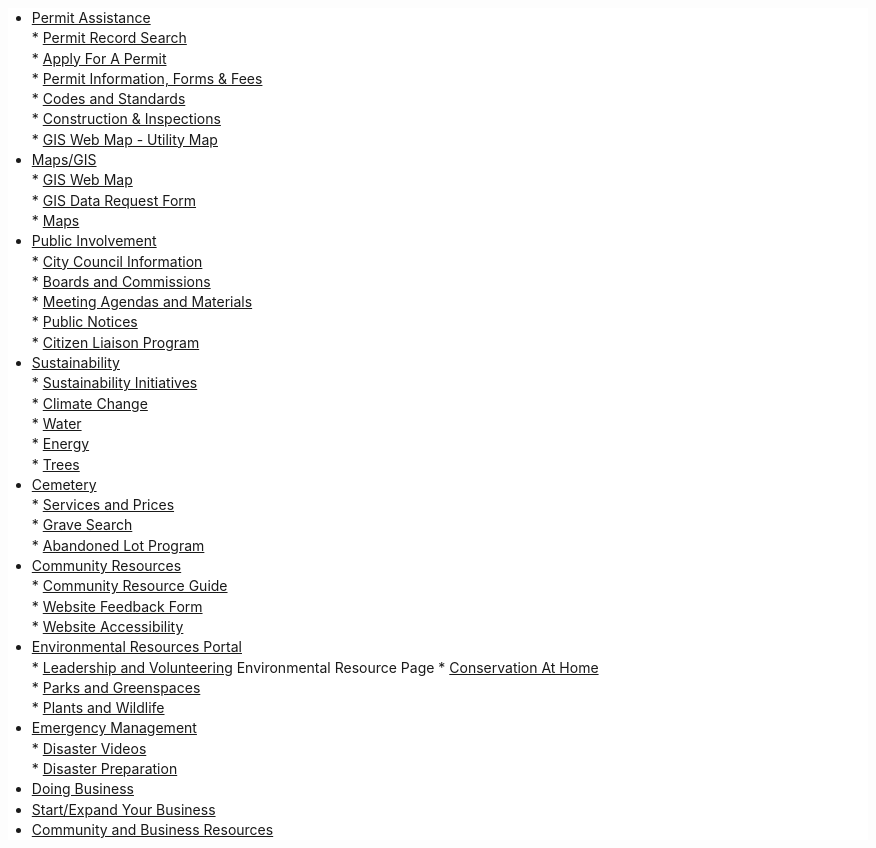    *   [Permit Assistance](https://www.edmondswa.gov/cms/one.aspx?portalid=16495016&pageid=17238694)  
     *   [Permit Record Search](https://www.edmondswa.gov/cms/one.aspx?portalid=16495016&pageid=17566432)  
     *   [Apply For A Permit](https://www.edmondswa.gov/cms/one.aspx?portalid=16495016&pageid=17238705)  
     *   [Permit Information, Forms & Fees](https://www.edmondswa.gov/cms/one.aspx?portalid=16495016&pageid=17566559)  
     *   [Codes and Standards](https://www.edmondswa.gov/cms/one.aspx?portalid=16495016&pageid=17238844)  
     *   [Construction & Inspections](https://www.edmondswa.gov/cms/one.aspx?portalid=16495016&pageid=17238711)  
     *   [GIS Web Map - Utility Map](https://www.edmondswa.gov/cms/one.aspx?portalid=16495016&pageid=17330520)  
   *   [Maps/GIS](https://www.edmondswa.gov/cms/one.aspx?portalid=16495016&pageid=17255961)  
     *   [GIS Web Map](https://www.edmondswa.gov/cms/one.aspx?portalid=16495016&pageid=17287068)  
     *   [GIS Data Request Form](https://www.edmondswa.gov/cms/one.aspx?portalid=16495016&pageid=17287069)  
     *   [Maps](https://www.edmondswa.gov/cms/one.aspx?portalid=16495016&pageid=17287091)  
   *   [Public Involvement](https://www.edmondswa.gov/cms/one.aspx?portalid=16495016&pageid=17290424)  
     *   [City Council Information](https://www.edmondswa.gov/cms/one.aspx?portalid=16495016&pageid=17290645)  
     *   [Boards and Commissions](https://www.edmondswa.gov/cms/one.aspx?portalid=16495016&pageid=17290683)  
     *   [Meeting Agendas and Materials](https://www.edmondswa.gov/cms/one.aspx?portalid=16495016&pageid=17290684)  
     *   [Public Notices](https://www.edmondswa.gov/cms/one.aspx?portalid=16495016&pageid=17290699)  
     *   [Citizen Liaison Program](https://www.edmondswa.gov/cms/one.aspx?portalid=16495016&pageid=17291977)  
   *   [Sustainability](https://www.edmondswa.gov/cms/one.aspx?portalid=16495016&pageid=17257616)  
     *   [Sustainability Initiatives](https://www.edmondswa.gov/cms/one.aspx?portalid=16495016&pageid=17257621)  
     *   [Climate Change](https://www.edmondswa.gov/cms/one.aspx?portalid=16495016&pageid=17296225)  
     *   [Water](https://www.edmondswa.gov/cms/one.aspx?portalid=16495016&pageid=17269287)  
     *   [Energy](https://www.edmondswa.gov/cms/one.aspx?portalid=16495016&pageid=17296271)  
     *   [Trees](https://www.edmondswa.gov/cms/one.aspx?portalid=16495016&pageid=17956175)  
   *   [Cemetery](https://www.edmondswa.gov/cms/one.aspx?portalid=16495016&pageid=17292240)  
     *   [Services and Prices](https://www.edmondswa.gov/cms/one.aspx?portalid=16495016&pageid=17292551)  
     *   [Grave Search](https://www.edmondswa.gov/cms/one.aspx?portalid=16495016&pageid=17311593)  
     *   [Abandoned Lot Program](https://www.edmondswa.gov/cms/one.aspx?portalid=16495016&pageid=17292815)  
   *   [Community Resources](https://www.edmondswa.gov/cms/one.aspx?portalid=16495016&pageid=17290778)  
     *   [Community Resource Guide](https://www.edmondswa.gov/cms/one.aspx?portalid=16495016&pageid=20610983)  
     *   [Website Feedback Form](https://www.edmondswa.gov/cms/one.aspx?portalid=16495016&pageid=17292115)  
     *   [Website Accessibility](https://www.edmondswa.gov/cms/one.aspx?portalid=16495016&pageid=20281376)  
   *   [Environmental Resources Portal](https://www.edmondswa.gov/cms/one.aspx?portalid=16495016&pageid=18070941)  
     *   [Leadership and Volunteering](https://www.edmondswa.gov/cms/one.aspx?portalid=16495016&pageid=18077124)  Environmental Resource Page 
     *   [Conservation At Home](https://www.edmondswa.gov/cms/one.aspx?portalid=16495016&pageid=18125331)  
     *   [Parks and Greenspaces](https://www.edmondswa.gov/cms/one.aspx?portalid=16495016&pageid=18125337)  
     *   [Plants and Wildlife](https://www.edmondswa.gov/cms/one.aspx?portalid=16495016&pageid=18125341)  
   *   [Emergency Management](https://www.edmondswa.gov/cms/one.aspx?portalid=16495016&pageid=18232069)  
     *   [Disaster Videos](https://www.edmondswa.gov/cms/one.aspx?portalid=16495016&pageid=19107043)  
     *   [Disaster Preparation](https://www.edmondswa.gov/cms/one.aspx?portalid=16495016&pageid=19108091)  
 *  [Doing Business](https://www.edmondswa.gov/cms/One.aspx?portalId=16495016&pageId=17251208)  
   *   [Start/Expand Your Business](https://www.edmondswa.gov/cms/one.aspx?portalid=16495016&pageid=17292297)  
   *   [Community and Business Resources](https://www.edmondswa.gov/cms/one.aspx?portalid=16495016&pageid=17251223)  